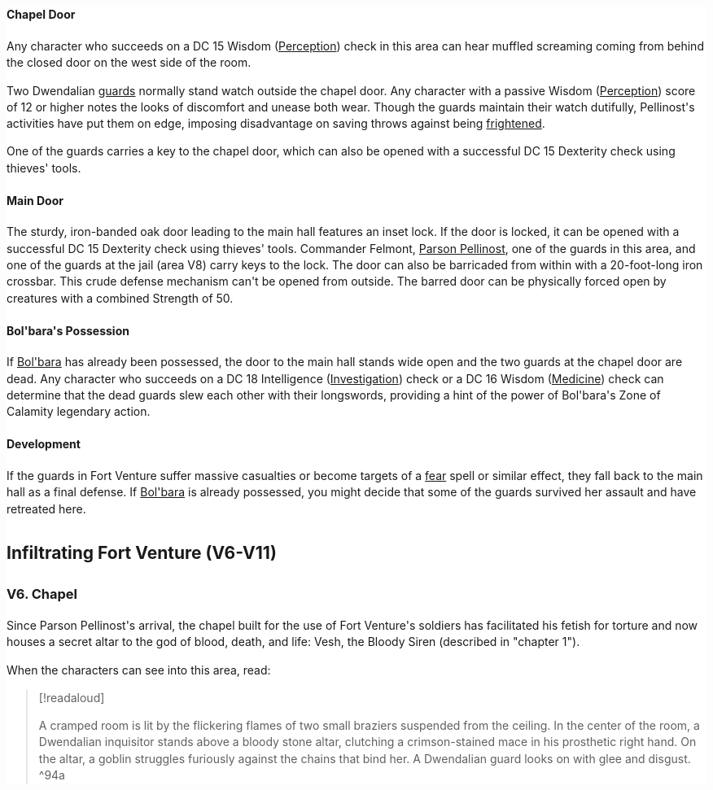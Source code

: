 #### Chapel Door

Any character who succeeds on a DC 15 Wisdom ([Perception](Mechanics/Rules/skills.md#Perception)) check in this area can hear muffled screaming coming from behind the closed door on the west side of the room.

Two Dwendalian [guards](Mechanics/bestiary/humanoid/guard.md) normally stand watch outside the chapel door. Any character with a passive Wisdom ([Perception](Mechanics/Rules/skills.md#Perception)) score of 12 or higher notes the looks of discomfort and unease both wear. Though the guards maintain their watch dutifully, Pellinost's activities have put them on edge, imposing disadvantage on saving throws against being [frightened](Mechanics/Rules/conditions.md#Frightened).

One of the guards carries a key to the chapel door, which can also be opened with a successful DC 15 Dexterity check using thieves' tools.

#### Main Door

The sturdy, iron-banded oak door leading to the main hall features an inset lock. If the door is locked, it can be opened with a successful DC 15 Dexterity check using thieves' tools. Commander Felmont, [Parson Pellinost](Mechanics/bestiary/npc/parson-pellinost-egw.md), one of the guards in this area, and one of the guards at the jail (area V8) carry keys to the lock. The door can also be barricaded from within with a 20-foot-long iron crossbar. This crude defense mechanism can't be opened from outside. The barred door can be physically forced open by creatures with a combined Strength of 50.

#### Bol'bara's Possession

If [Bol'bara](Mechanics/bestiary/npc/bolbara-egw.md) has already been possessed, the door to the main hall stands wide open and the two guards at the chapel door are dead. Any character who succeeds on a DC 18 Intelligence ([Investigation](Mechanics/Rules/skills.md#Investigation)) check or a DC 16 Wisdom ([Medicine](Mechanics/Rules/skills.md#Medicine)) check can determine that the dead guards slew each other with their longswords, providing a hint of the power of Bol'bara's Zone of Calamity legendary action.

#### Development

If the guards in Fort Venture suffer massive casualties or become targets of a [fear](Mechanics/spells/fear.md) spell or similar effect, they fall back to the main hall as a final defense. If [Bol'bara](Mechanics/bestiary/npc/bolbara-egw.md) is already possessed, you might decide that some of the guards survived her assault and have retreated here.

## Infiltrating Fort Venture (V6-V11)

### V6. Chapel

Since Parson Pellinost's arrival, the chapel built for the use of Fort Venture's soldiers has facilitated his fetish for torture and now houses a secret altar to the god of blood, death, and life: Vesh, the Bloody Siren (described in "chapter 1").

When the characters can see into this area, read:

> [!readaloud] 
> 
> A cramped room is lit by the flickering flames of two small braziers suspended from the ceiling. In the center of the room, a Dwendalian inquisitor stands above a bloody stone altar, clutching a crimson-stained mace in his prosthetic right hand. On the altar, a goblin struggles furiously against the chains that bind her. A Dwendalian guard looks on with glee and disgust.
^94a
